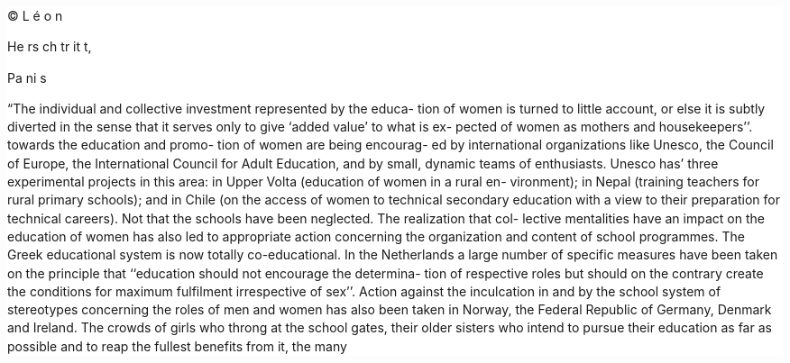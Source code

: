 © 
L
é
o
n
 
He
rs
ch
tr
it
t,
 
Pa
ni
s 
  
 
“The individual and collective investment represented by the educa- 
tion of women is turned to little account, or else it is subtly diverted 
in the sense that it serves only to give ‘added value’ to what is ex- 
pected of women as mothers and housekeepers’’. 
towards the education and promo- 
tion of women are being encourag- 
ed by international organizations 
like Unesco, the Council of Europe, 
the International Council for Adult 
Education, and by small, dynamic 
teams of enthusiasts. 
Unesco has’ three experimental 
projects in this area: in Upper Volta 
(education of women in a rural en- 
vironment); in Nepal (training 
teachers for rural primary schools); 
and in Chile (on the access of women 
to technical secondary education 
with a view to their preparation for 
technical careers). 
Not that the schools have been 
neglected. The realization that col- 
lective mentalities have an impact on 
the education of women has also led 
to appropriate action concerning the 
organization and content of school 
programmes. 
The Greek educational system is 
now totally co-educational. In the 
Netherlands a large number of 
specific measures have been taken 
on the principle that ‘‘education 
should not encourage the determina- 
tion of respective roles but should on 
the contrary create the conditions for 
maximum fulfilment irrespective of 
sex’’. Action against the inculcation 
in and by the school system of 
stereotypes concerning the roles of 
men and women has also been taken 
in Norway, the Federal Republic of 
Germany, Denmark and Ireland. 
The crowds of girls who throng at 
the school gates, their older sisters 
who intend to pursue their education 
as far as possible and to reap the 
fullest benefits from it, the many 